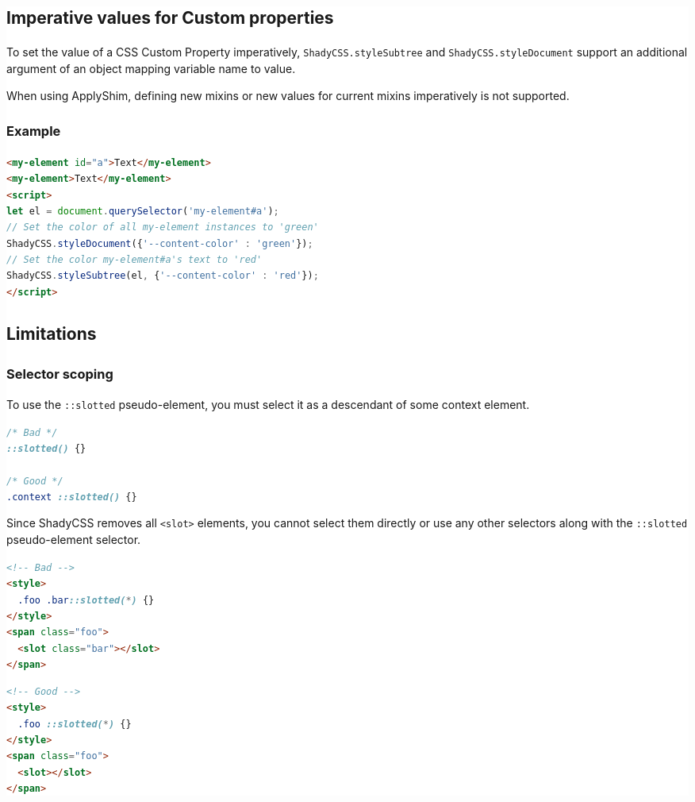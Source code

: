 ## Imperative values for Custom properties

To set the value of a CSS Custom Property imperatively, `ShadyCSS.styleSubtree`
and `ShadyCSS.styleDocument` support an additional argument of an object mapping variable name to value.

When using ApplyShim, defining new mixins or new values for current mixins imperatively is not supported.

### Example

```html
<my-element id="a">Text</my-element>
<my-element>Text</my-element>
<script>
let el = document.querySelector('my-element#a');
// Set the color of all my-element instances to 'green'
ShadyCSS.styleDocument({'--content-color' : 'green'});
// Set the color my-element#a's text to 'red'
ShadyCSS.styleSubtree(el, {'--content-color' : 'red'});
</script>
```

## Limitations

### Selector scoping

To use the `::slotted` pseudo-element, you must select it as a descendant of some context element.

```css
/* Bad */
::slotted() {}

/* Good */
.context ::slotted() {}
```

Since ShadyCSS removes all `<slot>` elements, you cannot select them directly or use any other selectors along with
the `::slotted` pseudo-element selector.

```html
<!-- Bad -->
<style>
  .foo .bar::slotted(*) {}
</style>
<span class="foo">
  <slot class="bar"></slot>
</span>
``` 

```html
<!-- Good -->
<style>
  .foo ::slotted(*) {}
</style>
<span class="foo">
  <slot></slot>
</span>
``` 

